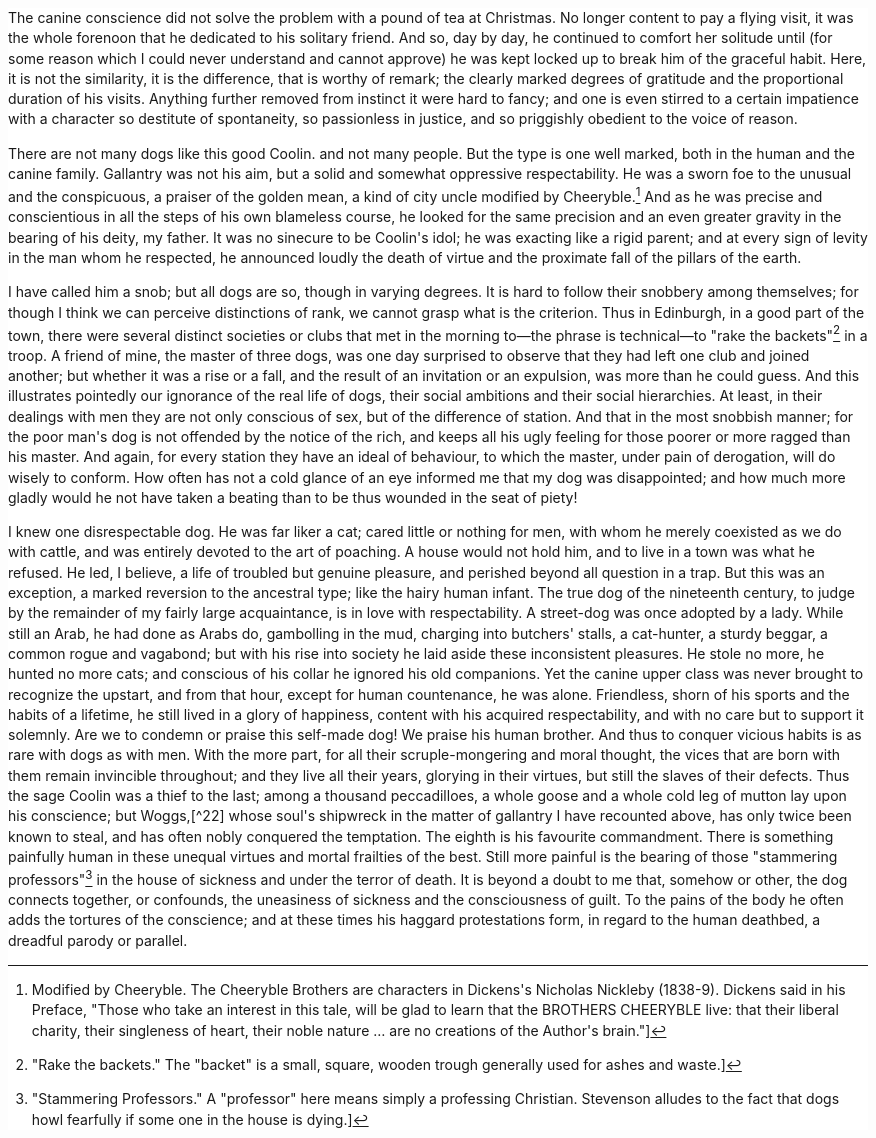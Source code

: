 The canine conscience did not solve the problem with a pound of tea at Christmas. No longer content to pay a flying visit, it was the whole forenoon that he dedicated to his solitary friend. And so, day by day, he continued to comfort her solitude until (for some reason which I could never understand and cannot approve) he was kept locked up to break him of the graceful habit. Here, it is not the similarity, it is the difference, that is worthy of remark; the clearly marked degrees of gratitude and the proportional duration of his visits. Anything further removed from instinct it were hard to fancy; and one is even stirred to a certain impatience with a character so destitute of spontaneity, so passionless in justice, and so priggishly obedient to the voice of reason.  
  
There are not many dogs like this good Coolin. and not many people. But the type is one well marked, both in the human and the canine family. Gallantry was not his aim, but a solid and somewhat oppressive respectability. He was a sworn foe to the unusual and the conspicuous, a praiser of the golden mean, a kind of city uncle modified by Cheeryble.[^20] And as he was precise and conscientious in all the steps of his own blameless course, he looked for the same precision and an even greater gravity in the bearing of his deity, my father. It was no sinecure to be Coolin's idol; he was exacting like a rigid parent; and at every sign of levity in the man whom he respected, he announced loudly the death of virtue and the proximate fall of the pillars of the earth.  
  
I have called him a snob; but all dogs are so, though in varying degrees. It is hard to follow their snobbery among themselves; for though I think we can perceive distinctions of rank, we cannot grasp what is the criterion. Thus in Edinburgh, in a good part of the town, there were several distinct societies or clubs that met in the morning to—the phrase is technical—to "rake the backets"[^21] in a troop. A friend of mine, the master of three dogs, was one day surprised to observe that they had left one club and joined another; but whether it was a rise or a fall, and the result of an invitation or an expulsion, was more than he could guess. And this illustrates pointedly our ignorance of the real life of dogs, their social ambitions and their social hierarchies. At least, in their dealings with men they are not only conscious of sex, but of the difference of station. And that in the most snobbish manner; for the poor man's dog is not offended by the notice of the rich, and keeps all his ugly feeling for those poorer or more ragged than his master. And again, for every station they have an ideal of behaviour, to which the master, under pain of derogation, will do wisely to conform. How often has not a cold glance of an eye informed me that my dog was disappointed; and how much more gladly would he not have taken a beating than to be thus wounded in the seat of piety!  
  
I knew one disrespectable dog. He was far liker a cat; cared little or nothing for men, with whom he merely coexisted as we do with cattle, and was entirely devoted to the art of poaching. A house would not hold him, and to live in a town was what he refused. He led, I believe, a life of troubled but genuine pleasure, and perished beyond all question in a trap. But this was an exception, a marked reversion to the ancestral type; like the hairy human infant. The true dog of the nineteenth century, to judge by the remainder of my fairly large acquaintance, is in love with respectability. A street-dog was once adopted by a lady. While still an Arab, he had done as Arabs do, gambolling in the mud, charging into butchers' stalls, a cat-hunter, a sturdy beggar, a common rogue and vagabond; but with his rise into society he laid aside these inconsistent pleasures. He stole no more, he hunted no more cats; and conscious of his collar he ignored his old companions. Yet the canine upper class was never brought to recognize the upstart, and from that hour, except for human countenance, he was alone. Friendless, shorn of his sports and the habits of a lifetime, he still lived in a glory of happiness, content with his acquired respectability, and with no care but to support it solemnly. Are we to condemn or praise this self-made dog! We praise his human brother. And thus to conquer vicious habits is as rare with dogs as with men. With the more part, for all their scruple-mongering and moral thought, the vices that are born with them remain invincible throughout; and they live all their years, glorying in their virtues, but still the slaves of their defects. Thus the sage Coolin was a thief to the last; among a thousand peccadilloes, a whole goose and a whole cold leg of mutton lay upon his conscience; but Woggs,[^22] whose soul's shipwreck in the matter of gallantry I have recounted above, has only twice been known to steal, and has often nobly conquered the temptation. The eighth is his favourite commandment. There is something painfully human in these unequal virtues and mortal frailties of the best. Still more painful is the bearing of those "stammering professors"[^23] in the house of sickness and under the terror of death. It is beyond a doubt to me that, somehow or other, the dog connects together, or confounds, the uneasiness of sickness and the consciousness of guilt. To the pains of the body he often adds the tortures of the conscience; and at these times his haggard protestations form, in regard to the human deathbed, a dreadful parody or parallel.  
  

[^1]:  The morals of dog-kind. Stevenson discusses this subject again in his essay Pulvis et Umbra (1888).  
[^2]:  Who whet the knife of the vivisectionist or heat his oven. Stevenson was so sympathetic by nature that once, seeing a man beating a dog, he interfered, crying, "It's not your dog, it's God's dog." On the subject of vivisection, however his biographer says: "It must be laid to the credit of his reason and the firm balance of his judgment that although vivisection was a subject he could not endure even to have mentioned, yet, with all his imagination and sensibility, he never ranged himself among the opponents of this method of inquiry, provided, of course, it was limited, as in England, with the utmost rigour possible."—Balfour's Life, II, 217. The two most powerful opponents of vivisection among Stevenson's contemporaries were Ruskin and Browning. The former resigned the Professorship of Poetry at Oxford because vivisection was permitted at the University: and the latter in two poems Tray and Arcades Ambo treated the vivisectionists with contempt, implying that they were cowards. In Bernard Shaw's clever novel Cashel Byron's Profession, The prize-fighter maintains that his profession is more honorable than that of a man who bakes dogs in an oven. This novel, by the way, which he read in the winter of 1887-88, made an extraordinary impression on Stevenson; he recognised its author's originality and cleverness immediately, and was filled with curiosity as to what kind of person this Shaw might be. "Tell me more of the inimitable author," he cried. It is a pity that Stevenson did not live to see the vogue of Shaw as a dramatist, for the latter's early novels produced practically no impression on the public. See Stevenson's highly entertaining letter to William Archer, Letters, II, 107.  
[^3]: "Trailing clouds of glory." Trailing with him clouds of glory. This passage, from Wordsworth's Ode on the Intimations of Immortality (1807), was a favorite one with Stevenson, and he quotes it several times in various essays.  
[^4]: The leading distinction. Those who know dogs will fully agree with Stevenson here.  
[^5]: The faults of the dog. All lovers of dogs will by no means agree with Stevenson in his enumeration of canine sins.]  
[^6]: Montaigne's "je ne sais quoi de généreux." A bit of generosity. Montaigne's Essays (1580) had an enormous influence on Stevenson, as they have had on nearly all literary men for three hundred years. See his article in this volume, Books Which Save Influenced Me, and the discussion of the "personal essay" in our general Introduction.]  
[^7]: Sir Willoughby Patterne. Again a character in Meredith's Egoist. See our Note 47 of Chapter IV above.]  
[^8]: Hans Christian Andersen. A Danish writer of prodigious popularity: born 1805, died 1875. His books were translated into many languages. The "memoirs" Stevenson refers to, were called The Story of My Life, in which the author brought the narrative only so far as 1847: it was, however, finished by another hand. He is well known to juvenile readers by his Stories for Children.  
[^9]: Once he ceased hunting and became man's plate-licker, the Rubicon was crossed. For a reversion to type, where the plate-licker goes back to hunting, see Mr. London's powerful story, The Call of the Wild. … The "Rubicon" was a small stream separating Cisalpine Gaul from Italy. Caesar crossed it in 49 B. C, thus taking a decisive step in deliberately advancing into Italy. "Plutarch, in his life of Caesar, makes quite a dramatic scene out of the crossing of the Rubicon. Caesar does not even mention it."—B. Perrin's ed. of Caesar's Civil War, p. 142  
[^10]: The law in their members. Romans, VII, 23. "But I see another law in my members."]  
[^11]: Sir Philip Sidney. The stainless Knight of Elizabeth's Court, born 1554, died 1586. The pages of history afford no better illustration of the "gentleman and the scholar." Poet, romancer, critic, courtier, soldier, his beautiful life was crowned by a noble death.]  
[^12]: The ideal of the dog is feudal and religious. Maeterlinck says the dog is the only being who has found and is absolutely sure of his God.]  
[^13]: Damnable and parlous than Corin's in the eyes of Touchstone. See As You Like It, Act III, Sc. 2. "Sin is damnation: Thou art in a parlous state, shepherd."  
[^14]: Cairn-gorms. Brown or yellow quartz, found in the mountain of Cairngorm, Scotland, over 4000 feet high. Stevenson's own dog, "Woggs" or "Bogue," was a black Skye terrier, whom the author seems here to have in mind. See Note 20 of this Chapter, below, "Woggs."]  
[^15]: A Soul's Tragedy. The title of a tragedy by Browning, published in 1846.]  
[^16]: Troilus and Cressida. One of the most bitter and cynical plays ever written; practically never seen on the English stage, it was successfully revived at Berlin, in September 1904.]  
[^17]:   "While the lamp holds on to burn … the greatest sinner may return." From a hymn by Isaac Watts (1674-1748), beginning  "Life is the time to serve the Lord,  The time to insure the great reward;  And while the lamp holds out to burn,  The vilest sinner may return."  Although this stanza has no remarkable merit, many of Watts's hymns are genuine poetry.]  
[^18]: Sturm und Drang. This German expression has been well translated "Storm and Stress." It was applied to the literature in Germany (and in Europe) the latter part of the XVIIIth century, which was characterised by emotional excess of all kinds. A typical book of the period was Goethe's Sorrows of Werther (Die Leiden des jungen Werthers, 1774). The expression is also often applied to the period of adolescence in the life of the individual.]  
[^19]: Jesuit confessors. The Jesuits, or Society of Jesus, one of the most famous religious orders of the Roman Catholic Church, was founded in 1534 by Ignatius of Loyola and a few others.]  
[^20]: Modified by Cheeryble. The Cheeryble Brothers are characters in Dickens's Nicholas Nickleby (1838-9). Dickens said in his Preface, "Those who take an interest in this tale, will be glad to learn that the BROTHERS CHEERYBLE live: that their liberal charity, their singleness of heart, their noble nature … are no creations of the Author's brain."]  
[^21]: "Rake the backets." The "backet" is a small, square, wooden trough generally used for ashes and waste.]  
[^23]: "Stammering Professors." A "professor" here means simply a professing Christian. Stevenson alludes to the fact that dogs howl fearfully if some one in the house is dying.]  
[^24]: "Carneying." This means coaxing, wheedling.]  
[^25]: Louis Quatorze. Louis XIV of France, who died in 1715, after a reign of 72 years, the longest reign of any monarch in history. His absolutism and complete disregard of the people unconsciously prepared the way for the French Revolution in 1789.]  
[^potentate]: a monarch or ruler, especially an autocratic one.   
[^casuist]: - person who uses clever but unsound reasoning  
[^explanation1]: Stevenson means that humans are often blind to the vanity and selfishness of dogs, because dogs cannot express their thoughts and feelings in words. **He thinks that if dogs could talk, they would reveal their true nature, which is full of pride, envy, and lies**. He imagines that a spoiled dog who could talk would annoy and bore his human friends with his endless chatter about himself, and that they would soon lose their affection for him. He implies that dogs are better off being silent, because their silence makes them more lovable and respectable.  
[^overall]: - I partially agree with Stevenson’s view of dogs. I think he is right that dogs have complex personalities and emotions, and that they are not mere instinctive machines. I also think he is right that dogs are influenced by human society and culture, and that they have adapted to human civilization and manners. However, I think he is too harsh and cynical in his judgment of dogs’ faults. I think he exaggerates the vanity, jealousy, and dishonesty of dogs, and overlooks their virtues. I think he fails to appreciate the diversity and individuality of dogs, and generalizes too much from his own experience. I think he is biased by his own human perspective, and does not try to understand dogs on their own terms. I think dogs are more than silent companions or spoiled children; they are intelligent and loyal partners who can enrich our lives with their love and joy.  